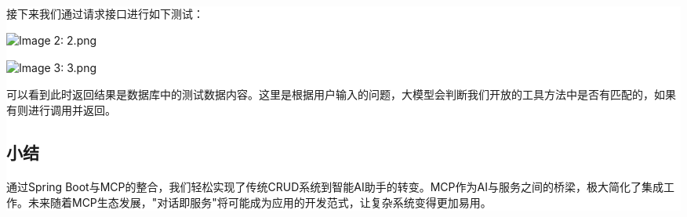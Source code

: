 接下来我们通过请求接口进行如下测试：

![Image 2: 2.png](https://p6-xtjj-sign.byteimg.com/tos-cn-i-73owjymdk6/fd3fd591893f40af81933b7a3d97a215~tplv-73owjymdk6-jj-mark-v1:0:0:0:0:5o6Y6YeR5oqA5pyv56S-5Yy6IEAg5Yir5oO5Q0M=:q75.awebp?rk3s=f64ab15b&x-expires=1743168782&x-signature=t%2FHj%2Fo0vLJCtvGsGAbcPuk2WDUY%3D)

![Image 3: 3.png](https://p6-xtjj-sign.byteimg.com/tos-cn-i-73owjymdk6/c1dbedc210c64fdbaa7999e01ed66d7c~tplv-73owjymdk6-jj-mark-v1:0:0:0:0:5o6Y6YeR5oqA5pyv56S-5Yy6IEAg5Yir5oO5Q0M=:q75.awebp?rk3s=f64ab15b&x-expires=1743168782&x-signature=h1UTxIqehScRdL3OMatrPRdGguY%3D)

可以看到此时返回结果是数据库中的测试数据内容。这里是根据用户输入的问题，大模型会判断我们开放的工具方法中是否有匹配的，如果有则进行调用并返回。

小结
--

通过Spring Boot与MCP的整合，我们轻松实现了传统CRUD系统到智能AI助手的转变。MCP作为AI与服务之间的桥梁，极大简化了集成工作。未来随着MCP生态发展，"对话即服务"将可能成为应用的开发范式，让复杂系统变得更加易用。
